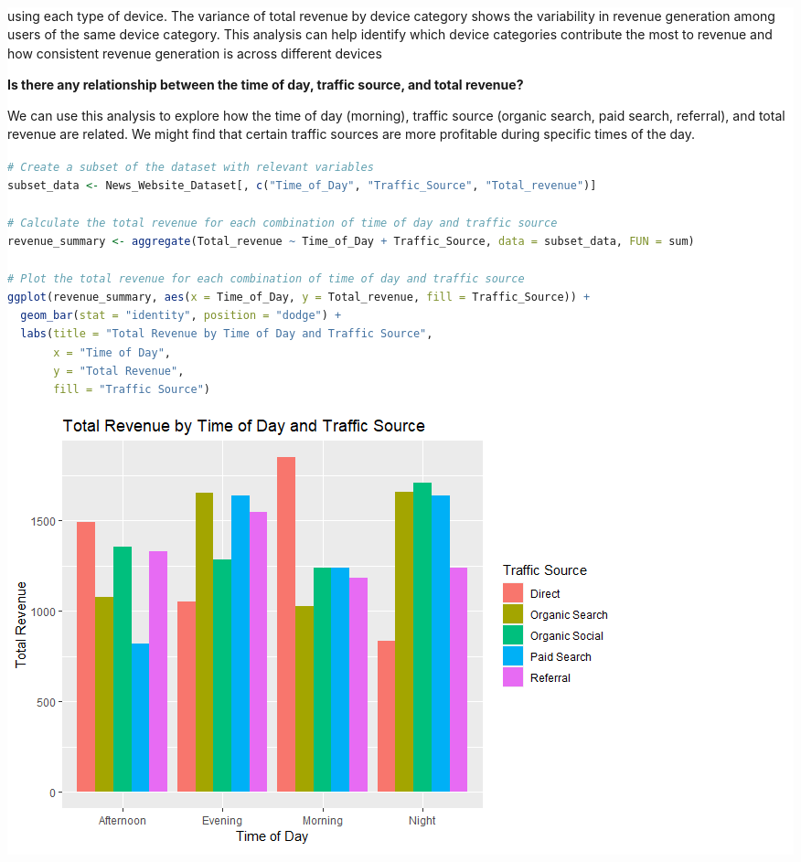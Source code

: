 using each type of device. The variance of total revenue by device
category shows the variability in revenue generation among users of the
same device category. This analysis can help identify which device
categories contribute the most to revenue and how consistent revenue
generation is across different devices
</p>
<p>
<b>Is there any relationship between the time of day, traffic source,
and total revenue?</b>
</p>
<p>
We can use this analysis to explore how the time of day (morning),
traffic source (organic search, paid search, referral), and total
revenue are related. We might find that certain traffic sources are more
profitable during specific times of the day.
</p>

``` r
# Create a subset of the dataset with relevant variables
subset_data <- News_Website_Dataset[, c("Time_of_Day", "Traffic_Source", "Total_revenue")]

# Calculate the total revenue for each combination of time of day and traffic source
revenue_summary <- aggregate(Total_revenue ~ Time_of_Day + Traffic_Source, data = subset_data, FUN = sum)

# Plot the total revenue for each combination of time of day and traffic source
ggplot(revenue_summary, aes(x = Time_of_Day, y = Total_revenue, fill = Traffic_Source)) +
  geom_bar(stat = "identity", position = "dodge") +
  labs(title = "Total Revenue by Time of Day and Traffic Source",
       x = "Time of Day",
       y = "Total Revenue",
       fill = "Traffic Source")
```

![](Web_Analytics_Study_files/figure-gfm/unnamed-chunk-14-1.png)
